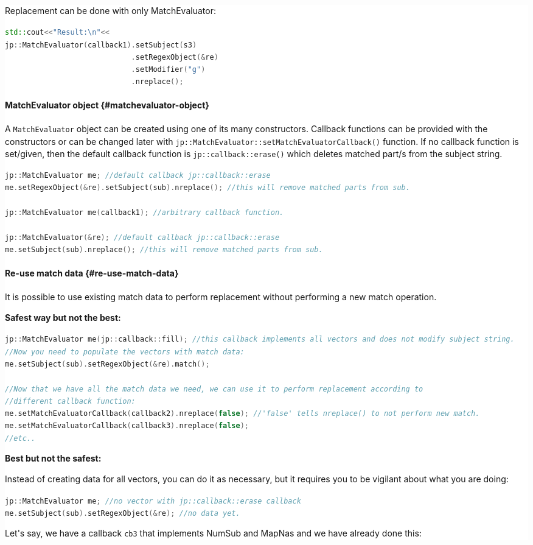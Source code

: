 Replacement can be done with only MatchEvaluator:

```cpp
std::cout<<"Result:\n"<<
jp::MatchEvaluator(callback1).setSubject(s3)
                             .setRegexObject(&re)
                             .setModifier("g")
                             .nreplace();
```


#### MatchEvaluator object {#matchevaluator-object}

A `MatchEvaluator` object can be created using one of its many constructors. Callback functions can be provided with the constructors or can be changed later with `jp::MatchEvaluator::setMatchEvaluatorCallback()` function. If no callback function is set/given, then the default callback function is `jp::callback::erase()` which deletes matched part/s from the subject string.

```cpp
jp::MatchEvaluator me; //default callback jp::callback::erase
me.setRegexObject(&re).setSubject(sub).nreplace(); //this will remove matched parts from sub.

jp::MatchEvaluator me(callback1); //arbitrary callback function.

jp::MatchEvaluator(&re); //default callback jp::callback::erase
me.setSubject(sub).nreplace(); //this will remove matched parts from sub.
```

#### Re-use match data {#re-use-match-data}

It is possible to use existing match data to perform replacement without performing a new match operation.

**Safest way but not the best:**

```cpp
jp::MatchEvaluator me(jp::callback::fill); //this callback implements all vectors and does not modify subject string.
//Now you need to populate the vectors with match data:
me.setSubject(sub).setRegexObject(&re).match();

//Now that we have all the match data we need, we can use it to perform replacement according to
//different callback function:
me.setMatchEvaluatorCallback(callback2).nreplace(false); //'false' tells nreplace() to not perform new match.
me.setMatchEvaluatorCallback(callback3).nreplace(false);
//etc..
```

**Best but not the safest:**

Instead of creating data for all vectors, you can do it as necessary, but it requires you to be vigilant about what you are doing:

```cpp
jp::MatchEvaluator me; //no vector with jp::callback::erase callback
me.setSubject(sub).setRegexObject(&re); //no data yet.
```
Let's say, we have a callback `cb3` that implements NumSub and MapNas and we have already done this:
